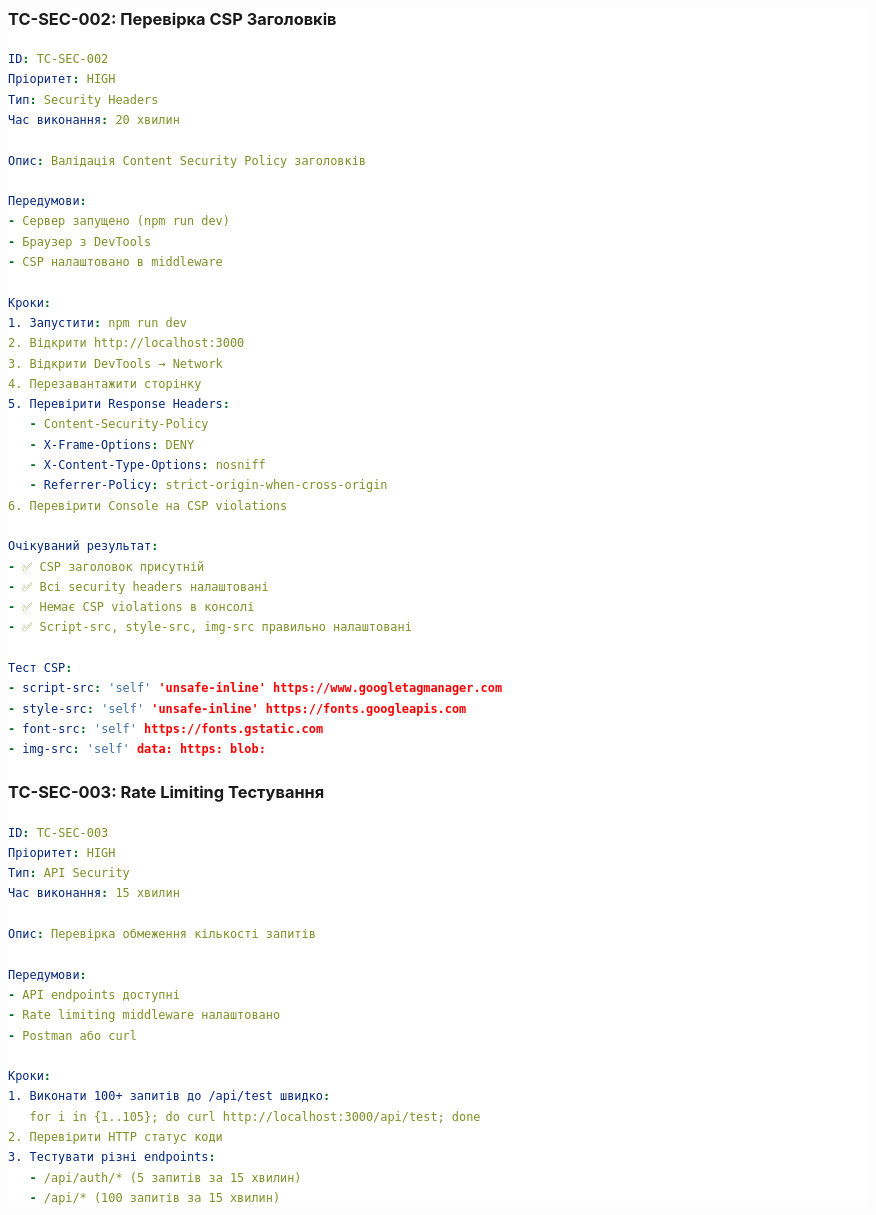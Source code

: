 ```yaml
```

### TC-SEC-002: Перевірка CSP Заголовків

```yaml
ID: TC-SEC-002
Пріоритет: HIGH
Тип: Security Headers
Час виконання: 20 хвилин

Опис: Валідація Content Security Policy заголовків

Передумови:
- Сервер запущено (npm run dev)
- Браузер з DevTools
- CSP налаштовано в middleware

Кроки:
1. Запустити: npm run dev
2. Відкрити http://localhost:3000
3. Відкрити DevTools → Network
4. Перезавантажити сторінку
5. Перевірити Response Headers:
   - Content-Security-Policy
   - X-Frame-Options: DENY
   - X-Content-Type-Options: nosniff
   - Referrer-Policy: strict-origin-when-cross-origin
6. Перевірити Console на CSP violations

Очікуваний результат:
- ✅ CSP заголовок присутній
- ✅ Всі security headers налаштовані
- ✅ Немає CSP violations в консолі
- ✅ Script-src, style-src, img-src правильно налаштовані

Тест CSP:
- script-src: 'self' 'unsafe-inline' https://www.googletagmanager.com
- style-src: 'self' 'unsafe-inline' https://fonts.googleapis.com
- font-src: 'self' https://fonts.gstatic.com
- img-src: 'self' data: https: blob:
```

### TC-SEC-003: Rate Limiting Тестування

```yaml
ID: TC-SEC-003
Пріоритет: HIGH
Тип: API Security
Час виконання: 15 хвилин

Опис: Перевірка обмеження кількості запитів

Передумови:
- API endpoints доступні
- Rate limiting middleware налаштовано
- Postman або curl

Кроки:
1. Виконати 100+ запитів до /api/test швидко:
   for i in {1..105}; do curl http://localhost:3000/api/test; done
2. Перевірити HTTP статус коди
3. Тестувати різні endpoints:
   - /api/auth/* (5 запитів за 15 хвилин)
   - /api/* (100 запитів за 15 хвилин)
```